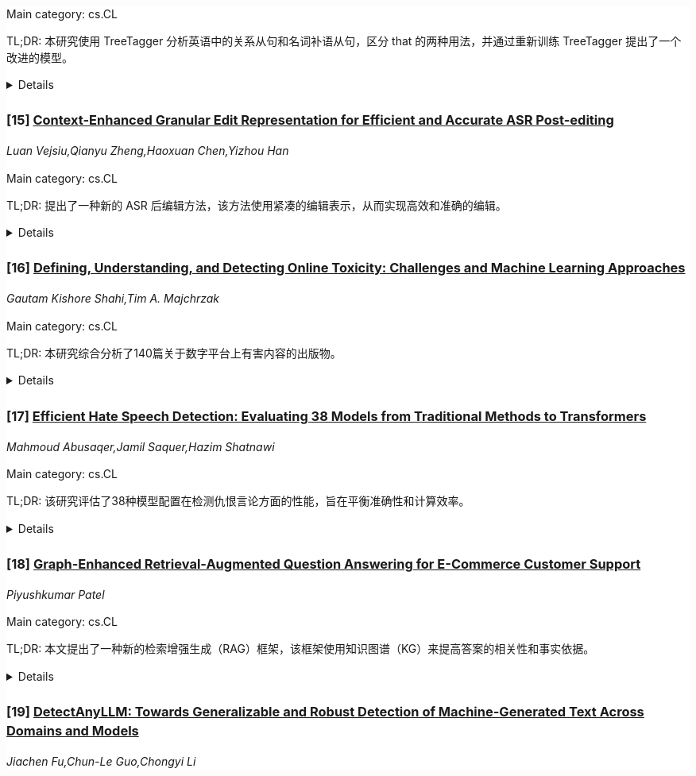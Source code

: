 Main category: cs.CL

TL;DR: 本研究使用 TreeTagger 分析英语中的关系从句和名词补语从句，区分 that 的两种用法，并通过重新训练 TreeTagger 提出了一个改进的模型。


<details><summary>Details</summary></details>


### [15] [Context-Enhanced Granular Edit Representation for Efficient and Accurate ASR Post-editing](https://arxiv.org/abs/2509.14263)
*Luan Vejsiu,Qianyu Zheng,Haoxuan Chen,Yizhou Han*

Main category: cs.CL

TL;DR: 提出了一种新的 ASR 后编辑方法，该方法使用紧凑的编辑表示，从而实现高效和准确的编辑。


<details><summary>Details</summary></details>


### [16] [Defining, Understanding, and Detecting Online Toxicity: Challenges and Machine Learning Approaches](https://arxiv.org/abs/2509.14264)
*Gautam Kishore Shahi,Tim A. Majchrzak*

Main category: cs.CL

TL;DR: 本研究综合分析了140篇关于数字平台上有害内容的出版物。


<details><summary>Details</summary></details>


### [17] [Efficient Hate Speech Detection: Evaluating 38 Models from Traditional Methods to Transformers](https://arxiv.org/abs/2509.14266)
*Mahmoud Abusaqer,Jamil Saquer,Hazim Shatnawi*

Main category: cs.CL

TL;DR: 该研究评估了38种模型配置在检测仇恨言论方面的性能，旨在平衡准确性和计算效率。


<details><summary>Details</summary></details>


### [18] [Graph-Enhanced Retrieval-Augmented Question Answering for E-Commerce Customer Support](https://arxiv.org/abs/2509.14267)
*Piyushkumar Patel*

Main category: cs.CL

TL;DR: 本文提出了一种新的检索增强生成（RAG）框架，该框架使用知识图谱（KG）来提高答案的相关性和事实依据。


<details><summary>Details</summary></details>


### [19] [DetectAnyLLM: Towards Generalizable and Robust Detection of Machine-Generated Text Across Domains and Models](https://arxiv.org/abs/2509.14268)
*Jiachen Fu,Chun-Le Guo,Chongyi Li*
